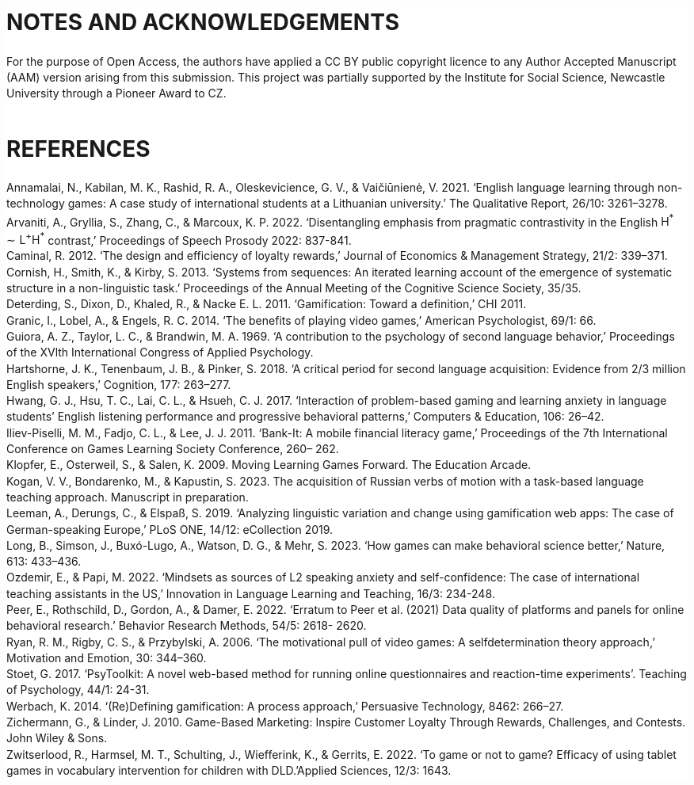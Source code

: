 # NOTES AND ACKNOWLEDGEMENTS

For the purpose of Open Access, the authors have applied a CC BY public copyright licence to any Author Accepted Manuscript (AAM) version arising from this submission. This project was partially supported by the Institute for Social Science, Newcastle University through a Pioneer Award to CZ.

# REFERENCES

Annamalai, N., Kabilan, M. K., Rashid, R. A., Oleskevicience, G. V., & Vaičiūnienė, V. 2021. ‘English language learning through non-technology games: A case study of international students at a Lithuanian university.’ The Qualitative Report, 26/10: 3261–3278.   
Arvaniti, A., Gryllia, S., Zhang, C., & Marcoux, K. P. 2022. ‘Disentangling emphasis from pragmatic contrastivity in the English $\mathrm { H ^ { * } { \sim } L ^ { + } H ^ { * } }$ contrast,’ Proceedings of Speech Prosody 2022: 837-841.   
Caminal, R. 2012. ‘The design and efficiency of loyalty rewards,’ Journal of Economics & Management Strategy, 21/2: 339–371.   
Cornish, H., Smith, K., & Kirby, S. 2013. ‘Systems from sequences: An iterated learning account of the emergence of systematic structure in a non-linguistic task.’ Proceedings of the Annual Meeting of the Cognitive Science Society, 35/35.   
Deterding, S., Dixon, D., Khaled, R., & Nacke E. L. 2011. ‘Gamification: Toward a definition,’ CHI 2011.   
Granic, I., Lobel, A., & Engels, R. C. 2014. ‘The benefits of playing video games,’ American Psychologist, 69/1: 66.   
Guiora, A. Z., Taylor, L. C., & Brandwin, M. A. 1969. ‘A contribution to the psychology of second language behavior,’ Proceedings of the XVlth International Congress of Applied Psychology.   
Hartshorne, J. K., Tenenbaum, J. B., & Pinker, S. 2018. ‘A critical period for second language acquisition: Evidence from 2/3 million English speakers,’ Cognition, 177: 263–277.   
Hwang, G. J., Hsu, T. C., Lai, C. L., & Hsueh, C. J. 2017. ‘Interaction of problem-based gaming and learning anxiety in language students’ English listening performance and progressive behavioral patterns,’ Computers & Education, 106: 26–42.   
Iliev-Piselli, M. M., Fadjo, C. L., & Lee, J. J. 2011. ‘Bank-It: A mobile financial literacy game,’ Proceedings of the 7th International Conference on Games Learning Society Conference, 260– 262.   
Klopfer, E., Osterweil, S., & Salen, K. 2009. Moving Learning Games Forward. The Education Arcade.   
Kogan, V. V., Bondarenko, M., & Kapustin, S. 2023. The acquisition of Russian verbs of motion with a task-based language teaching approach. Manuscript in preparation.   
Leeman, A., Derungs, C., & Elspaß, S. 2019. ‘Analyzing linguistic variation and change using gamification web apps: The case of German-speaking Europe,’ PLoS ONE, 14/12: eCollection 2019.   
Long, B., Simson, J., Buxó-Lugo, A., Watson, D. G., & Mehr, S. 2023. ‘How games can make behavioral science better,’ Nature, 613: 433–436.   
Ozdemir, E., & Papi, M. 2022. ‘Mindsets as sources of L2 speaking anxiety and self-confidence: The case of international teaching assistants in the US,’ Innovation in Language Learning and Teaching, 16/3: 234-248.   
Peer, E., Rothschild, D., Gordon, A., & Damer, E. 2022. ‘Erratum to Peer et al. (2021) Data quality of platforms and panels for online behavioral research.’ Behavior Research Methods, 54/5: 2618- 2620.   
Ryan, R. M., Rigby, C. S., & Przybylski, A. 2006. ‘The motivational pull of video games: A selfdetermination theory approach,’ Motivation and Emotion, 30: 344–360.   
Stoet, G. 2017. ‘PsyToolkit: A novel web-based method for running online questionnaires and reaction-time experiments’. Teaching of Psychology, 44/1: 24-31.   
Werbach, K. 2014. ‘(Re)Defining gamification: A process approach,’ Persuasive Technology, 8462: 266–27.   
Zichermann, G., & Linder, J. 2010. Game-Based Marketing: Inspire Customer Loyalty Through Rewards, Challenges, and Contests. John Wiley & Sons.   
Zwitserlood, R., Harmsel, M. T., Schulting, J., Wiefferink, K., & Gerrits, E. 2022. ‘To game or not to game? Efficacy of using tablet games in vocabulary intervention for children with DLD.’Applied Sciences, 12/3: 1643.
